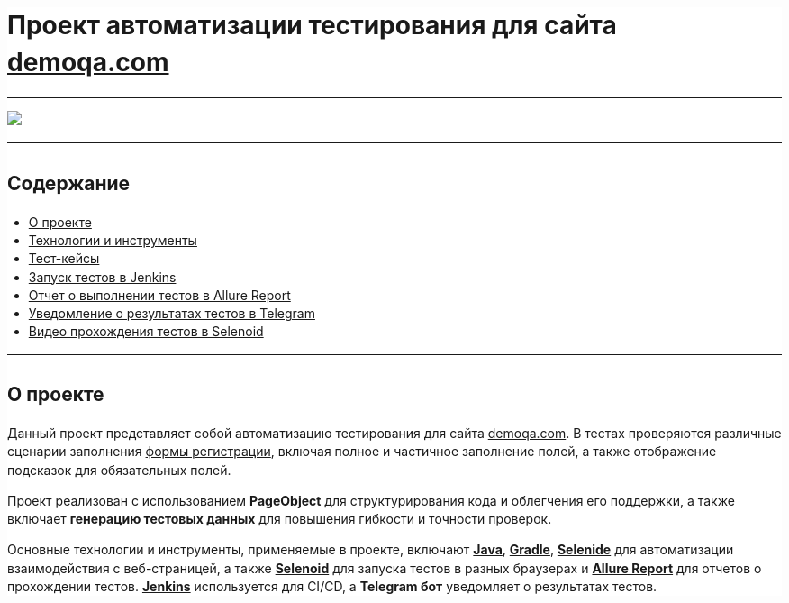# Проект автоматизации тестирования для сайта [demoqa.com](https://demoqa.com/)  

---

<img src="https://demoqa.com/images/Toolsqa.jpg" style="width:100%;">

---

## Содержание
* <a href="#о-проекте">О проекте</a>
* <a href="#технологии-и-инструменты">Технологии и инструменты</a>
* <a href="#тест-кейсы">Тест-кейсы</a>
* <a href="#запуск-тестов-в-jenkins">Запуск тестов в Jenkins</a>
* <a href="#отчет-о-выполнении-тестов-в-allure-report">Отчет о выполнении тестов в Allure Report</a>
* <a href="#уведомление-о-результатах-тестов-в-telegram">Уведомление о результатах тестов в Telegram</a>
* <a href="#видео-прохождения-тестов-в-selenoid">Видео прохождения тестов в Selenoid</a>

---
## <a id="о-проекте"></a>О проекте

Данный проект представляет собой автоматизацию тестирования для сайта [demoqa.com](https://demoqa.com/). В тестах проверяются различные сценарии заполнения [формы регистрации](https://demoqa.com/automation-practice-form), включая полное и частичное заполнение полей, а также отображение подсказок для обязательных полей.

Проект реализован с использованием **[PageObject](https://martinfowler.com/bliki/PageObject.html)** для структурирования кода и облегчения его поддержки, а также включает **генерацию тестовых данных** для повышения гибкости и точности проверок.

Основные технологии и инструменты, применяемые в проекте, включают **[Java](https://www.java.com/)**, **[Gradle](https://gradle.org/)**, **[Selenide](https://selenide.org/)** для автоматизации взаимодействия с веб-страницей, а также **[Selenoid](https://aerokube.com/selenoid/)** для запуска тестов в разных браузерах и **[Allure Report](https://github.com/allure-framework/allure2)** для отчетов о прохождении тестов. **[Jenkins](https://www.jenkins.io/)** используется для CI/CD, а **Telegram бот** уведомляет о результатах тестов.

